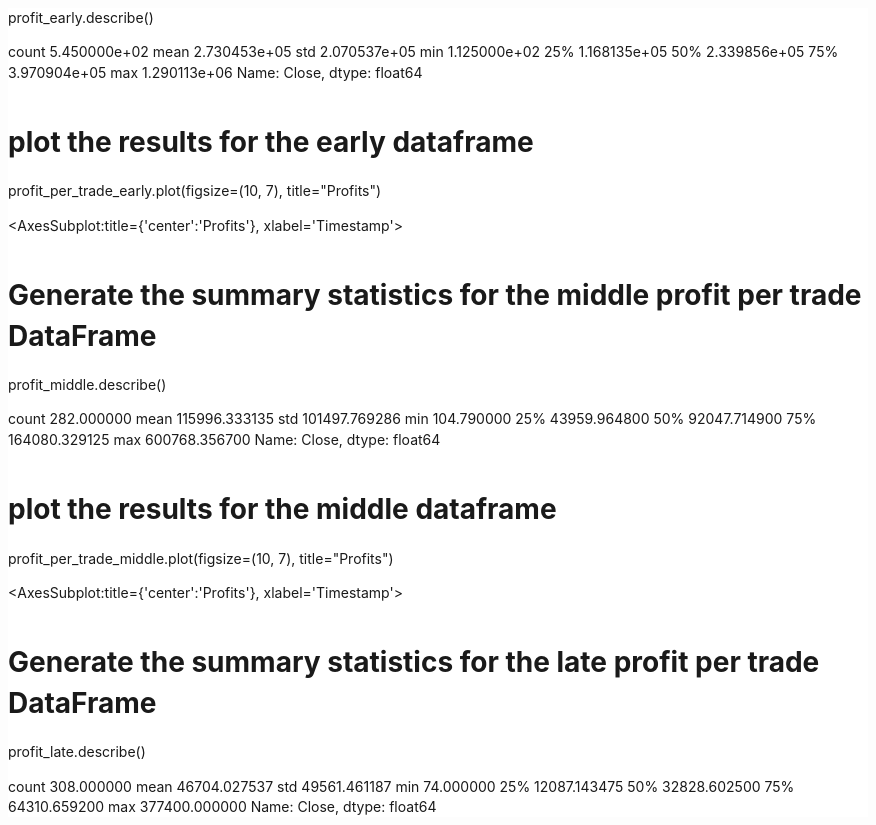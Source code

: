profit_early.describe()

count    5.450000e+02
mean     2.730453e+05
std      2.070537e+05
min      1.125000e+02
25%      1.168135e+05
50%      2.339856e+05
75%      3.970904e+05
max      1.290113e+06
Name: Close, dtype: float64

# plot the results for the early dataframe

profit_per_trade_early.plot(figsize=(10, 7), title="Profits")

<AxesSubplot:title={'center':'Profits'}, xlabel='Timestamp'>

# Generate the summary statistics for the middle profit per trade DataFrame

profit_middle.describe()

count       282.000000
mean     115996.333135
std      101497.769286
min         104.790000
25%       43959.964800
50%       92047.714900
75%      164080.329125
max      600768.356700
Name: Close, dtype: float64

# plot the results for the middle dataframe

profit_per_trade_middle.plot(figsize=(10, 7), title="Profits")

<AxesSubplot:title={'center':'Profits'}, xlabel='Timestamp'>

# Generate the summary statistics for the late profit per trade DataFrame

profit_late.describe()

count       308.000000
mean      46704.027537
std       49561.461187
min          74.000000
25%       12087.143475
50%       32828.602500
75%       64310.659200
max      377400.000000
Name: Close, dtype: float64
